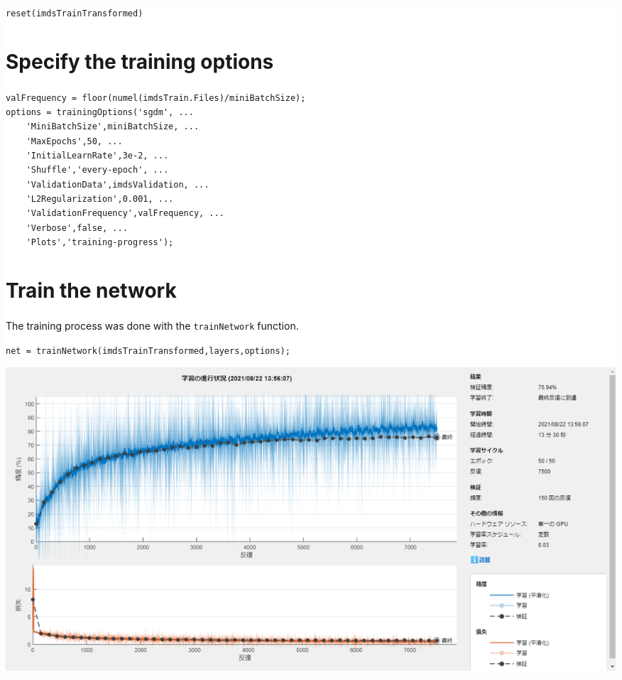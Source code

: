 ```matlab:Code
reset(imdsTrainTransformed)
```

# Specify the training options

```matlab:Code
valFrequency = floor(numel(imdsTrain.Files)/miniBatchSize);
options = trainingOptions('sgdm', ...
    'MiniBatchSize',miniBatchSize, ...
    'MaxEpochs',50, ...
    'InitialLearnRate',3e-2, ...
    'Shuffle','every-epoch', ...
    'ValidationData',imdsValidation, ...
    'L2Regularization',0.001, ...
    'ValidationFrequency',valFrequency, ...
    'Verbose',false, ...
    'Plots','training-progress');
```

# Train the network

The training process was done with the `trainNetwork` function. 

```matlab:Code
net = trainNetwork(imdsTrainTransformed,layers,options);
```

![figure_2.png](README_images/figure_2.png)
